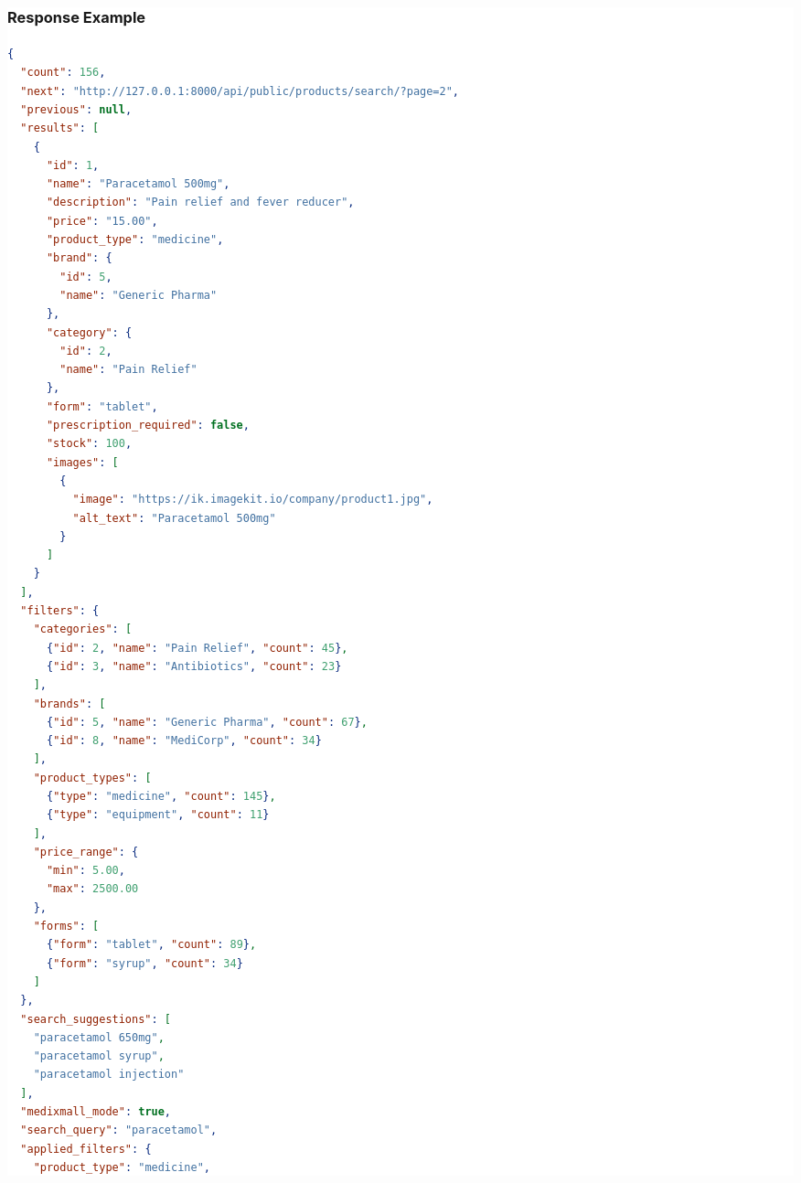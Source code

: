 ### Response Example
```json
{
  "count": 156,
  "next": "http://127.0.0.1:8000/api/public/products/search/?page=2",
  "previous": null,
  "results": [
    {
      "id": 1,
      "name": "Paracetamol 500mg",
      "description": "Pain relief and fever reducer",
      "price": "15.00",
      "product_type": "medicine",
      "brand": {
        "id": 5,
        "name": "Generic Pharma"
      },
      "category": {
        "id": 2,
        "name": "Pain Relief"
      },
      "form": "tablet",
      "prescription_required": false,
      "stock": 100,
      "images": [
        {
          "image": "https://ik.imagekit.io/company/product1.jpg",
          "alt_text": "Paracetamol 500mg"
        }
      ]
    }
  ],
  "filters": {
    "categories": [
      {"id": 2, "name": "Pain Relief", "count": 45},
      {"id": 3, "name": "Antibiotics", "count": 23}
    ],
    "brands": [
      {"id": 5, "name": "Generic Pharma", "count": 67},
      {"id": 8, "name": "MediCorp", "count": 34}
    ],
    "product_types": [
      {"type": "medicine", "count": 145},
      {"type": "equipment", "count": 11}
    ],
    "price_range": {
      "min": 5.00,
      "max": 2500.00
    },
    "forms": [
      {"form": "tablet", "count": 89},
      {"form": "syrup", "count": 34}
    ]
  },
  "search_suggestions": [
    "paracetamol 650mg",
    "paracetamol syrup",
    "paracetamol injection"
  ],
  "medixmall_mode": true,
  "search_query": "paracetamol",
  "applied_filters": {
    "product_type": "medicine",
```
